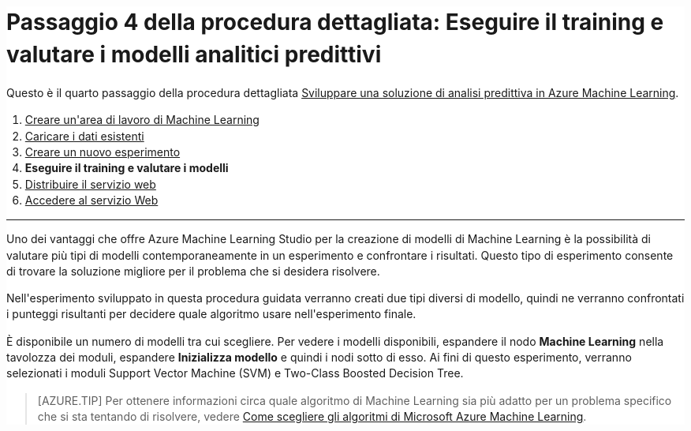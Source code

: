 <properties
	pageTitle="Passaggio 4: Eseguire il training e valutare i modelli analitici predittivi | Microsoft Azure"
	description="Passaggio 4 della procedura dettagliata Sviluppare una soluzione predittiva: Eseguire il training, classificare e valutare più modelli in Azure Machine Learning Studio."
	services="machine-learning"
	documentationCenter=""
	authors="garyericson"
	manager="jhubbard"
	editor="cgronlun"/> 

<tags
	ms.service="machine-learning"
	ms.workload="data-services"
	ms.tgt_pltfrm="na"
	ms.devlang="na"
	ms.topic="article"
	ms.date="09/16/2016"
	ms.author="garye"/> 


# Passaggio 4 della procedura dettagliata: Eseguire il training e valutare i modelli analitici predittivi

Questo è il quarto passaggio della procedura dettagliata [Sviluppare una soluzione di analisi predittiva in Azure Machine Learning](machine-learning-walkthrough-develop-predictive-solution.md).


1.	[Creare un'area di lavoro di Machine Learning](machine-learning-walkthrough-1-create-ml-workspace.md)
2.	[Caricare i dati esistenti](machine-learning-walkthrough-2-upload-data.md)
3.	[Creare un nuovo esperimento](machine-learning-walkthrough-3-create-new-experiment.md)
4.	**Eseguire il training e valutare i modelli**
5.	[Distribuire il servizio web](machine-learning-walkthrough-5-publish-web-service.md)
6.	[Accedere al servizio Web](machine-learning-walkthrough-6-access-web-service.md)

----------

Uno dei vantaggi che offre Azure Machine Learning Studio per la creazione di modelli di Machine Learning è la possibilità di valutare più tipi di modelli contemporaneamente in un esperimento e confrontare i risultati. Questo tipo di esperimento consente di trovare la soluzione migliore per il problema che si desidera risolvere.

Nell'esperimento sviluppato in questa procedura guidata verranno creati due tipi diversi di modello, quindi ne verranno confrontati i punteggi risultanti per decidere quale algoritmo usare nell'esperimento finale.

È disponibile un numero di modelli tra cui scegliere. Per vedere i modelli disponibili, espandere il nodo **Machine Learning** nella tavolozza dei moduli, espandere **Inizializza modello** e quindi i nodi sotto di esso. Ai fini di questo esperimento, verranno selezionati i moduli Support Vector Machine (SVM) e Two-Class Boosted Decision Tree.

> [AZURE.TIP] Per ottenere informazioni circa quale algoritmo di Machine Learning sia più adatto per un problema specifico che si sta tentando di risolvere, vedere [Come scegliere gli algoritmi di Microsoft Azure Machine Learning](machine-learning-algorithm-choice.md).


[1]: ./media/machine-learning-walkthrough-4-train-and-evaluate-models/train1.png
[2]: ./media/machine-learning-walkthrough-4-train-and-evaluate-models/train2.png
[3]: ./media/machine-learning-walkthrough-4-train-and-evaluate-models/train3.png
[4]: ./media/machine-learning-walkthrough-4-train-and-evaluate-models/train4.png
[evaluate-model]: https://msdn.microsoft.com/library/azure/927d65ac-3b50-4694-9903-20f6c1672089/
[execute-r-script]: https://msdn.microsoft.com/library/azure/30806023-392b-42e0-94d6-6b775a6e0fd5/
[normalize-data]: https://msdn.microsoft.com/library/azure/986df333-6748-4b85-923d-871df70d6aaf/
[score-model]: https://msdn.microsoft.com/library/azure/401b4f92-e724-4d5a-be81-d5b0ff9bdb33/
[train-model]: https://msdn.microsoft.com/library/azure/5cc7053e-aa30-450d-96c0-dae4be720977/
[two-class-boosted-decision-tree]: https://msdn.microsoft.com/library/azure/e3c522f8-53d9-4829-8ea4-5c6a6b75330c/
[two-class-support-vector-machine]: https://msdn.microsoft.com/library/azure/12d8479b-74b4-4e67-b8de-d32867380e20/
[split]: https://msdn.microsoft.com/library/azure/70530644-c97a-4ab6-85f7-88bf30a8be5f/